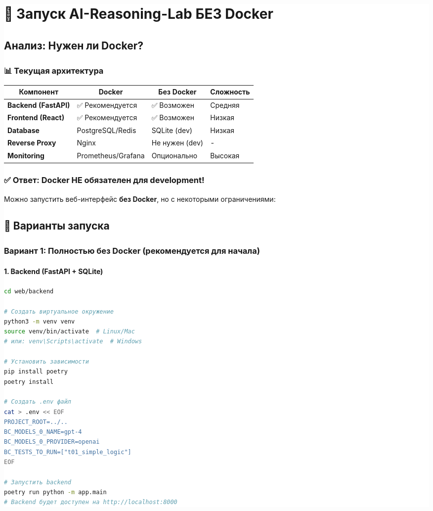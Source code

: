 # 🚀 Запуск AI-Reasoning-Lab БЕЗ Docker

## Анализ: Нужен ли Docker?

### 📊 Текущая архитектура

| Компонент | Docker | Без Docker | Сложность |
|-----------|--------|------------|-----------|
| **Backend (FastAPI)** | ✅ Рекомендуется | ✅ Возможен | Средняя |
| **Frontend (React)** | ✅ Рекомендуется | ✅ Возможен | Низкая |
| **Database** | PostgreSQL/Redis | SQLite (dev) | Низкая |
| **Reverse Proxy** | Nginx | Не нужен (dev) | - |
| **Monitoring** | Prometheus/Grafana | Опционально | Высокая |

### ✅ **Ответ: Docker НЕ обязателен для development!**

Можно запустить веб-интерфейс **без Docker**, но с некоторыми ограничениями:

## 🎯 Варианты запуска

### Вариант 1: Полностью без Docker (рекомендуется для начала)

#### 1. Backend (FastAPI + SQLite)

```bash
cd web/backend

# Создать виртуальное окружение
python3 -m venv venv
source venv/bin/activate  # Linux/Mac
# или: venv\Scripts\activate  # Windows

# Установить зависимости
pip install poetry
poetry install

# Создать .env файл
cat > .env << EOF
PROJECT_ROOT=../..
BC_MODELS_0_NAME=gpt-4
BC_MODELS_0_PROVIDER=openai
BC_TESTS_TO_RUN=["t01_simple_logic"]
EOF

# Запустить backend
poetry run python -m app.main
# Backend будет доступен на http://localhost:8000
```
